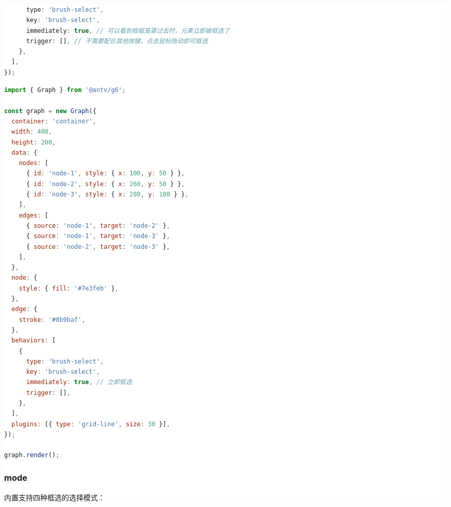 ```js
      type: 'brush-select',
      key: 'brush-select',
      immediately: true, // 可以看到框框笼罩过去时，元素立即被框选了
      trigger: [], // 不需要配合其他按键，点击鼠标拖动即可框选
    },
  ],
});
```

```js | ob { pin: false, inject: true }
import { Graph } from '@antv/g6';

const graph = new Graph({
  container: 'container',
  width: 400,
  height: 200,
  data: {
    nodes: [
      { id: 'node-1', style: { x: 100, y: 50 } },
      { id: 'node-2', style: { x: 260, y: 50 } },
      { id: 'node-3', style: { x: 280, y: 100 } },
    ],
    edges: [
      { source: 'node-1', target: 'node-2' },
      { source: 'node-1', target: 'node-3' },
      { source: 'node-2', target: 'node-3' },
    ],
  },
  node: {
    style: { fill: '#7e3feb' },
  },
  edge: {
    stroke: '#8b9baf',
  },
  behaviors: [
    {
      type: 'brush-select',
      key: 'brush-select',
      immediately: true, // 立即框选
      trigger: [],
    },
  ],
  plugins: [{ type: 'grid-line', size: 30 }],
});

graph.render();
```

### mode

内置支持四种框选的选择模式：
